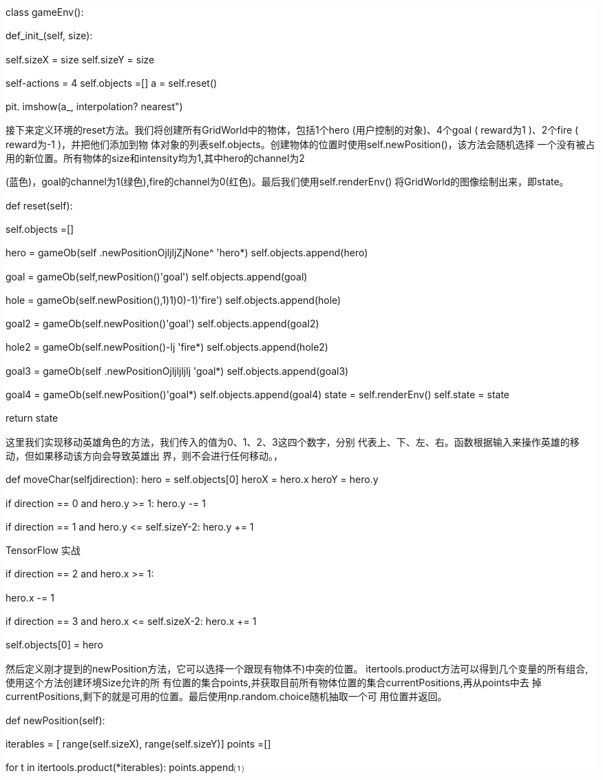 class gameEnv():

def_init_(self, size):

self.sizeX = size self.sizeY = size

self-actions = 4 self.objects =[] a = self.reset()

pit. imshow(a_, interpolation? nearest")

接下来定义环境的reset方法。我们将创建所有GridWorld中的物体，包括1个hero (用户控制的对象)、4个goal ( reward为1 )、2个fire ( reward为-1 )，并把他们添加到物 体对象的列表self.objects。创建物体的位置时使用self.newPosition()，该方法会随机选择 一个没有被占用的新位置。所有物体的size和intensity均为1,其中hero的channel为2

(蓝色)，goal的channel为1(绿色),fire的channel为0(红色)。最后我们使用self.renderEnv() 将GridWorld的图像绘制出来，即state。

def reset(self):

self.objects =[]

hero = gameOb(self .newPositionOjljljZjNone^ 'hero*) self.objects.append(hero)

goal = gameOb(self,newPosition()'goal') self.objects.append(goal)

hole = gameOb(self.newPosition(),1)1)0)-1)'fire') self.objects.append(hole)

goal2 = gameOb(self.newPosition()'goal') self.objects.append(goal2)

hole2 = gameOb(self.newPosition()-lj 'fire*) self.objects.append(hole2)

goal3 = gameOb(self .newPositionOjljljljlj 'goal*) self.objects.append(goal3)

goal4 = gameOb(self.newPosition()'goal*) self.objects.append(goal4) state = self.renderEnv() self.state = state

return state

这里我们实现移动英雄角色的方法，我们传入的值为0、1、2、3这四个数字，分别 代表上、下、左、右。函数根据输入来操作英雄的移动，但如果移动该方向会导致英雄出 界，则不会进行任何移动。，

def moveChar(selfjdirection): hero = self.objects[0] heroX = hero.x heroY = hero.y

if direction == 0 and hero.y >= 1: hero.y -= 1

if direction == 1 and hero.y <= self.sizeY-2: hero.y += 1

TensorFlow 实战

if direction == 2 and hero.x >= 1:

hero.x -= 1

if direction == 3 and hero.x <= self.sizeX-2: hero.x += 1

self.objects[0] = hero

然后定义刚才提到的newPosition方法，它可以选择一个跟现有物体不)中突的位置。 itertools.product方法可以得到几个变量的所有组合,使用这个方法创建环境Size允许的所 有位置的集合points,并获取目前所有物体位置的集合currentPositions,再从points中去 掉currentPositions,剩下的就是可用的位置。最后使用np.random.choice随机抽取一个可 用位置并返回。

def newPosition(self):

iterables = [ range(self.sizeX), range(self.sizeY)] points =[]

for t in itertools.product(*iterables): points.append⑴
